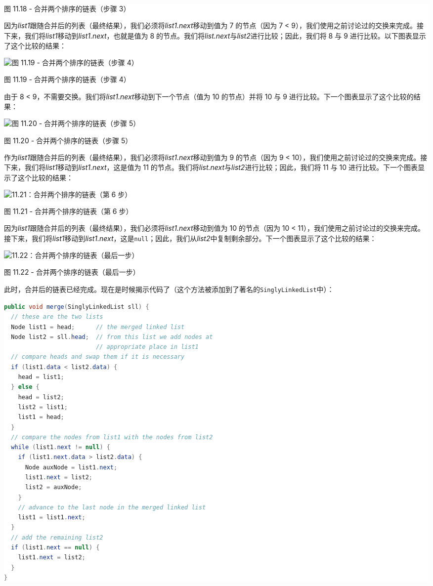 图 11.18 - 合并两个排序的链表（步骤 3）

因为*list1*跟随合并后的列表（最终结果），我们必须将*list1.next*移动到值为 7 的节点（因为 7 < 9），我们使用之前讨论过的交换来完成。接下来，我们将*list1*移动到*list1.next*，也就是值为 8 的节点。我们将*list.next*与*list2*进行比较；因此，我们将 8 与 9 进行比较。以下图表显示了这个比较的结果：

![图 11.19 - 合并两个排序的链表（步骤 4）](https://github.com/OpenDocCN/freelearn-java-zh/raw/master/docs/cpl-code-itw-gd-java/img/Figure_11.19_B15403.jpg)

图 11.19 - 合并两个排序的链表（步骤 4）

由于 8 < 9，不需要交换。我们将*list1.next*移动到下一个节点（值为 10 的节点）并将 10 与 9 进行比较。下一个图表显示了这个比较的结果：

![图 11.20 - 合并两个排序的链表（步骤 5）](https://github.com/OpenDocCN/freelearn-java-zh/raw/master/docs/cpl-code-itw-gd-java/img/Figure_11.20_B15403.jpg)

图 11.20 - 合并两个排序的链表（步骤 5）

作为*list1*跟随合并后的列表（最终结果），我们必须将*list1.next*移动到值为 9 的节点（因为 9 < 10），我们使用之前讨论过的交换来完成。接下来，我们将*list1*移动到*list1.next*，这是值为 11 的节点。我们将*list.next*与*list2*进行比较；因此，我们将 11 与 10 进行比较。下一个图表显示了这个比较的结果：

![11.21：合并两个排序的链表（第 6 步）](https://github.com/OpenDocCN/freelearn-java-zh/raw/master/docs/cpl-code-itw-gd-java/img/Figure_11.21_B15403.jpg)

图 11.21 - 合并两个排序的链表（第 6 步）

因为*list1*跟随合并后的列表（最终结果），我们必须将*list1.next*移动到值为 10 的节点（因为 10 < 11），我们使用之前讨论过的交换来完成。接下来，我们将*list1*移动到*list1.next*，这是`null`；因此，我们从*list2*中复制剩余部分。下一个图表显示了这个比较的结果：

![11.22：合并两个排序的链表（最后一步）](https://github.com/OpenDocCN/freelearn-java-zh/raw/master/docs/cpl-code-itw-gd-java/img/Figure_11.22_B15403.jpg)

图 11.22 - 合并两个排序的链表（最后一步）

此时，合并后的链表已经完成。现在是时候揭示代码了（这个方法被添加到了著名的`SinglyLinkedList`中）：

```java
public void merge(SinglyLinkedList sll) {
  // these are the two lists
  Node list1 = head;      // the merged linked list 
  Node list2 = sll.head;  // from this list we add nodes at 
                          // appropriate place in list1
  // compare heads and swap them if it is necessary
  if (list1.data < list2.data) {
    head = list1;
  } else {
    head = list2;
    list2 = list1;
    list1 = head;
  }
  // compare the nodes from list1 with the nodes from list2
  while (list1.next != null) {
    if (list1.next.data > list2.data) {
      Node auxNode = list1.next;
      list1.next = list2;
      list2 = auxNode;
    }
    // advance to the last node in the merged linked list              
    list1 = list1.next;
  }
  // add the remaining list2
  if (list1.next == null) {
    list1.next = list2;
  }
}
```
